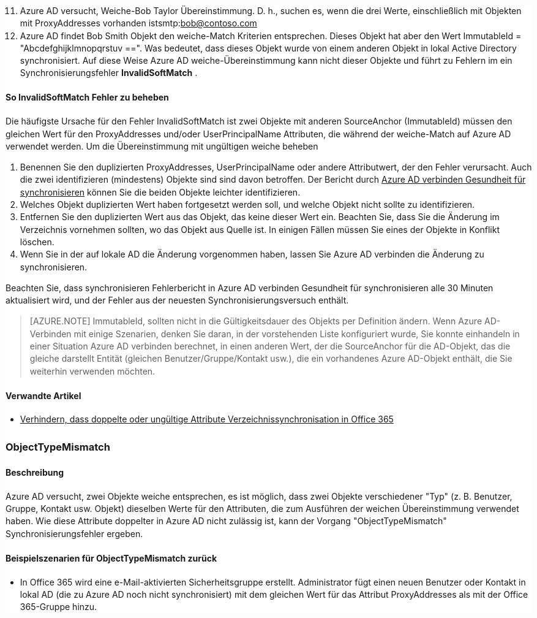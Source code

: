 11. Azure AD versucht, Weiche-Bob Taylor Übereinstimmung. D. h., suchen es, wenn die drei Werte, einschließlich mit Objekten mit ProxyAddresses vorhanden istsmtp:bob@contoso.com
12. Azure AD findet Bob Smith Objekt den weiche-Match Kriterien entsprechen. Dieses Objekt hat aber den Wert ImmutableId = "Abcdefghijklmnopqrstuv ==". Was bedeutet, dass dieses Objekt wurde von einem anderen Objekt in lokal Active Directory synchronisiert. Auf diese Weise Azure AD weiche-Übereinstimmung kann nicht dieser Objekte und führt zu Fehlern im ein Synchronisierungsfehler **InvalidSoftMatch** .

#### <a name="how-to-fix-invalidsoftmatch-error"></a>So InvalidSoftMatch Fehler zu beheben
Die häufigste Ursache für den Fehler InvalidSoftMatch ist zwei Objekte mit anderen SourceAnchor \(ImmutableId\) müssen den gleichen Wert für den ProxyAddresses und/oder UserPrincipalName Attributen, die während der weiche-Match auf Azure AD verwendet werden. Um die Übereinstimmung mit ungültigen weiche beheben

1.  Benennen Sie den duplizierten ProxyAddresses, UserPrincipalName oder andere Attributwert, der den Fehler verursacht. Auch die zwei identifizieren \(mindestens\) Objekte sind sind davon betroffen. Der Bericht durch [Azure AD verbinden Gesundheit für synchronisieren](https://aka.ms/aadchsyncerrors) können Sie die beiden Objekte leichter identifizieren.
2. Welches Objekt duplizierten Wert haben fortgesetzt werden soll, und welche Objekt nicht sollte zu identifizieren.
3. Entfernen Sie den duplizierten Wert aus das Objekt, das keine dieser Wert ein. Beachten Sie, dass Sie die Änderung im Verzeichnis vornehmen sollten, wo das Objekt aus Quelle ist. In einigen Fällen müssen Sie eines der Objekte in Konflikt löschen.
4. Wenn Sie in der auf lokale AD die Änderung vorgenommen haben, lassen Sie Azure AD verbinden die Änderung zu synchronisieren.

Beachten Sie, dass synchronisieren Fehlerbericht in Azure AD verbinden Gesundheit für synchronisieren alle 30 Minuten aktualisiert wird, und der Fehler aus der neuesten Synchronisierungsversuch enthält.

>[AZURE.NOTE] ImmutableId, sollten nicht in die Gültigkeitsdauer des Objekts per Definition ändern. Wenn Azure AD-Verbinden mit einige Szenarien, denken Sie daran, in der vorstehenden Liste konfiguriert wurde, Sie konnte einhandeln in einer Situation Azure AD verbinden berechnet, in einen anderen Wert, der die SourceAnchor für die AD-Objekt, das die gleiche darstellt Entität (gleichen Benutzer/Gruppe/Kontakt usw.), die ein vorhandenes Azure AD-Objekt enthält, die Sie weiterhin verwenden möchten.

#### <a name="related-articles"></a>Verwandte Artikel
- [Verhindern, dass doppelte oder ungültige Attribute Verzeichnissynchronisation in Office 365](https://support.microsoft.com/en-us/kb/2647098)

### <a name="objecttypemismatch"></a>ObjectTypeMismatch
#### <a name="description"></a>Beschreibung
Azure AD versucht, zwei Objekte weiche entsprechen, es ist möglich, dass zwei Objekte verschiedener "Typ" (z. B. Benutzer, Gruppe, Kontakt usw. Objekt) dieselben Werte für den Attributen, die zum Ausführen der weichen Übereinstimmung verwendet haben. Wie diese Attribute doppelter in Azure AD nicht zulässig ist, kann der Vorgang "ObjectTypeMismatch" Synchronisierungsfehler ergeben.

#### <a name="example-scenarios-for-objecttypemismatch-error"></a>Beispielszenarien für ObjectTypeMismatch zurück
- In Office 365 wird eine e-Mail-aktivierten Sicherheitsgruppe erstellt. Administrator fügt einen neuen Benutzer oder Kontakt in lokal AD (die zu Azure AD noch nicht synchronisiert) mit dem gleichen Wert für das Attribut ProxyAddresses als mit der Office 365-Gruppe hinzu.
